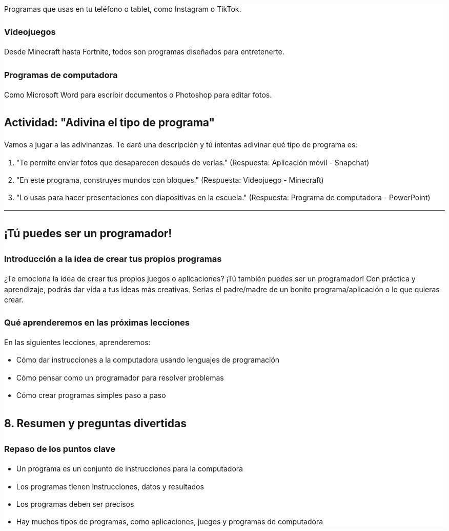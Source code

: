 Programas que usas en tu teléfono o tablet, como Instagram o TikTok.

### Videojuegos

Desde Minecraft hasta Fortnite, todos son programas diseñados para entretenerte.

### Programas de computadora

Como Microsoft Word para escribir documentos o Photoshop para editar fotos.

## Actividad: "Adivina el tipo de programa"

Vamos a jugar a las adivinanzas. Te daré una descripción y tú intentas adivinar qué tipo de programa
es:

1. "Te permite enviar fotos que desaparecen después de verlas." (Respuesta: Aplicación móvil -
   Snapchat)

2. "En este programa, construyes mundos con bloques." (Respuesta: Videojuego - Minecraft)

3. "Lo usas para hacer presentaciones con diapositivas en la escuela." (Respuesta: Programa de
   computadora - PowerPoint)

---

## ¡Tú puedes ser un programador!

### Introducción a la idea de crear tus propios programas

¿Te emociona la idea de crear tus propios juegos o aplicaciones? ¡Tú también puedes ser un
programador! Con práctica y aprendizaje, podrás dar vida a tus ideas más creativas. Serias el
padre/madre de un bonito programa/aplicación o lo que quieras crear.

### Qué aprenderemos en las próximas lecciones

En las siguientes lecciones, aprenderemos:

- Cómo dar instrucciones a la computadora usando lenguajes de programación

- Cómo pensar como un programador para resolver problemas

- Cómo crear programas simples paso a paso

## 8\. Resumen y preguntas divertidas

### Repaso de los puntos clave

- Un programa es un conjunto de instrucciones para la computadora

- Los programas tienen instrucciones, datos y resultados

- Los programas deben ser precisos

- Hay muchos tipos de programas, como aplicaciones, juegos y programas de computadora
